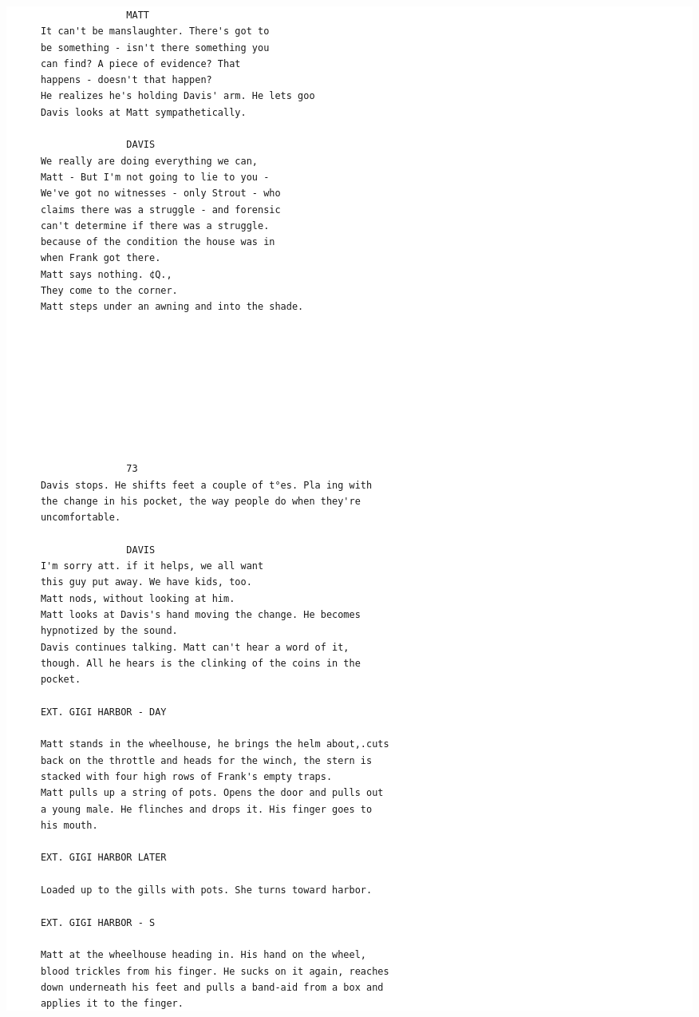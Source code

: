                          MATT
          It can't be manslaughter. There's got to
          be something - isn't there something you
          can find? A piece of evidence? That
          happens - doesn't that happen?
          He realizes he's holding Davis' arm. He lets goo
          Davis looks at Matt sympathetically.

                         DAVIS
          We really are doing everything we can,
          Matt - But I'm not going to lie to you -
          We've got no witnesses - only Strout - who
          claims there was a struggle - and forensic
          can't determine if there was a struggle.
          because of the condition the house was in
          when Frank got there.
          Matt says nothing. ¢Q.,
          They come to the corner.
          Matt steps under an awning and into the shade.

                         

                         

                         

                         

                         73
          Davis stops. He shifts feet a couple of t°es. Pla ing with
          the change in his pocket, the way people do when they're
          uncomfortable.

                         DAVIS
          I'm sorry att. if it helps, we all want
          this guy put away. We have kids, too.
          Matt nods, without looking at him.
          Matt looks at Davis's hand moving the change. He becomes
          hypnotized by the sound.
          Davis continues talking. Matt can't hear a word of it,
          though. All he hears is the clinking of the coins in the
          pocket.

          EXT. GIGI HARBOR - DAY

          Matt stands in the wheelhouse, he brings the helm about,.cuts
          back on the throttle and heads for the winch, the stern is
          stacked with four high rows of Frank's empty traps.
          Matt pulls up a string of pots. Opens the door and pulls out
          a young male. He flinches and drops it. His finger goes to
          his mouth.

          EXT. GIGI HARBOR LATER

          Loaded up to the gills with pots. She turns toward harbor.

          EXT. GIGI HARBOR - S

          Matt at the wheelhouse heading in. His hand on the wheel,
          blood trickles from his finger. He sucks on it again, reaches
          down underneath his feet and pulls a band-aid from a box and
          applies it to the finger.
